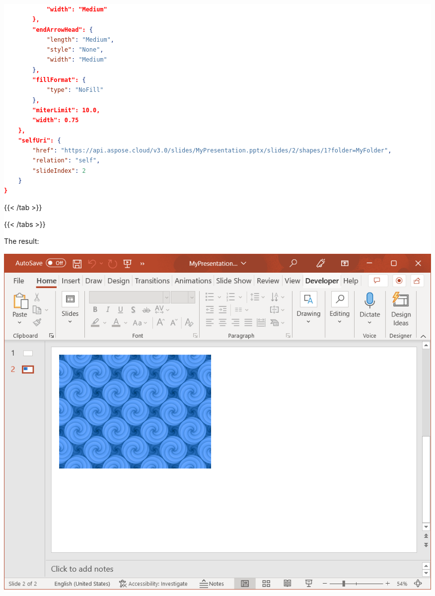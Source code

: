 ```json
            "width": "Medium"
        },
        "endArrowHead": {
            "length": "Medium",
            "style": "None",
            "width": "Medium"
        },
        "fillFormat": {
            "type": "NoFill"
        },
        "miterLimit": 10.0,
        "width": 0.75
    },
    "selfUri": {
        "href": "https://api.aspose.cloud/v3.0/slides/MyPresentation.pptx/slides/2/shapes/1?folder=MyFolder",
        "relation": "self",
        "slideIndex": 2
    }
}
```

{{< /tab >}}

{{< /tabs >}}

The result:

![Tiled picture](TiledPicture.png "Tiled picture")

